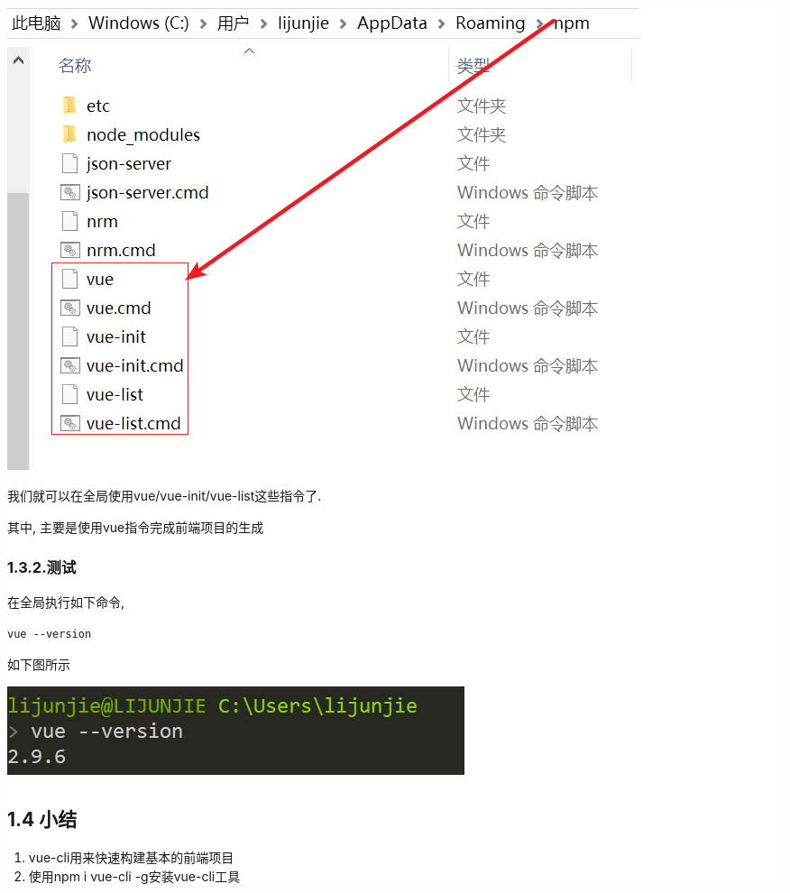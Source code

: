  ![1541769241606](assets/1541769241606.png)

我们就可以在全局使用vue/vue-init/vue-list这些指令了.

其中, 主要是使用vue指令完成前端项目的生成

### 1.3.2.测试

在全局执行如下命令,

```
vue --version
```

如下图所示

 ![1541769286799](assets/1541769286799.png)

## 1.4 小结

1. vue-cli用来快速构建基本的前端项目
2. 使用npm i vue-cli -g安装vue-cli工具
